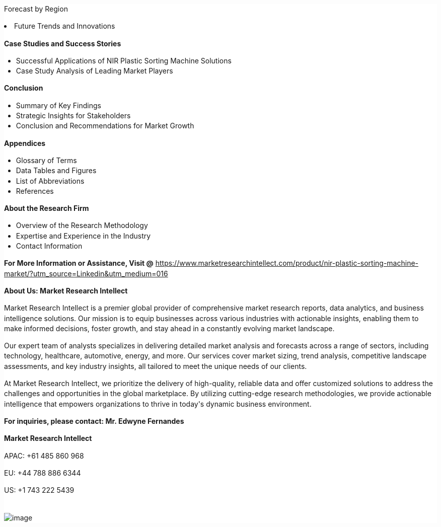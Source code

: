Forecast by Region</li><li>Future Trends and Innovations</li></ul><p><strong>Case Studies and Success Stories</strong></p><ul><li>Successful Applications of NIR Plastic Sorting Machine Solutions</li><li>Case Study Analysis of Leading Market Players</li></ul><p><strong>Conclusion</strong></p><ul><li>Summary of Key Findings</li><li>Strategic Insights for Stakeholders</li><li>Conclusion and Recommendations for Market Growth</li></ul><p><strong>Appendices</strong></p><ul><li>Glossary of Terms</li><li>Data Tables and Figures</li><li>List of Abbreviations</li><li>References</li></ul><p><strong>About the Research Firm</strong></p><ul><li>Overview of the Research Methodology</li><li>Expertise and Experience in the Industry</li><li>Contact Information</li></ul></div><div class="article-main__content" data-test-id="publishing-text-block"><p><span class="font-[700]"><strong>For More Information or Assistance, Visit @</strong>&nbsp;<a href="https://www.marketresearchintellect.com/product/nir-plastic-sorting-machine-market/?utm_source=Linkedin&utm_medium=016">https://www.marketresearchintellect.com/product/nir-plastic-sorting-machine-market/?utm_source=Linkedin&utm_medium=016</a></span></p><p><strong>About Us: Market Research Intellect</strong></p><p>Market Research Intellect is a premier global provider of comprehensive market research reports, data analytics, and business intelligence solutions. Our mission is to equip businesses across various industries with actionable insights, enabling them to make informed decisions, foster growth, and stay ahead in a constantly evolving market landscape.</p><p>Our expert team of analysts specializes in delivering detailed market analysis and forecasts across a range of sectors, including technology, healthcare, automotive, energy, and more. Our services cover market sizing, trend analysis, competitive landscape assessments, and key industry insights, all tailored to meet the unique needs of our clients.</p><p>At Market Research Intellect, we prioritize the delivery of high-quality, reliable data and offer customized solutions to address the challenges and opportunities in the global marketplace. By utilizing cutting-edge research methodologies, we provide actionable intelligence that empowers organizations to thrive in today's dynamic business environment.</p><p><strong>For inquiries, please contact: Mr. Edwyne Fernandes</strong></p><p><strong>Market Research Intellect</strong></p><p>APAC: +61 485 860 968</p><p>EU: +44 788 886 6344</p><p>US: +1 743 222 5439</p></div><div class="article-main__content" data-test-id="publishing-text-block">&nbsp;</div>
![image](https://github.com/user-attachments/assets/d660d244-723f-45f8-a52d-e4f212c886c4)
